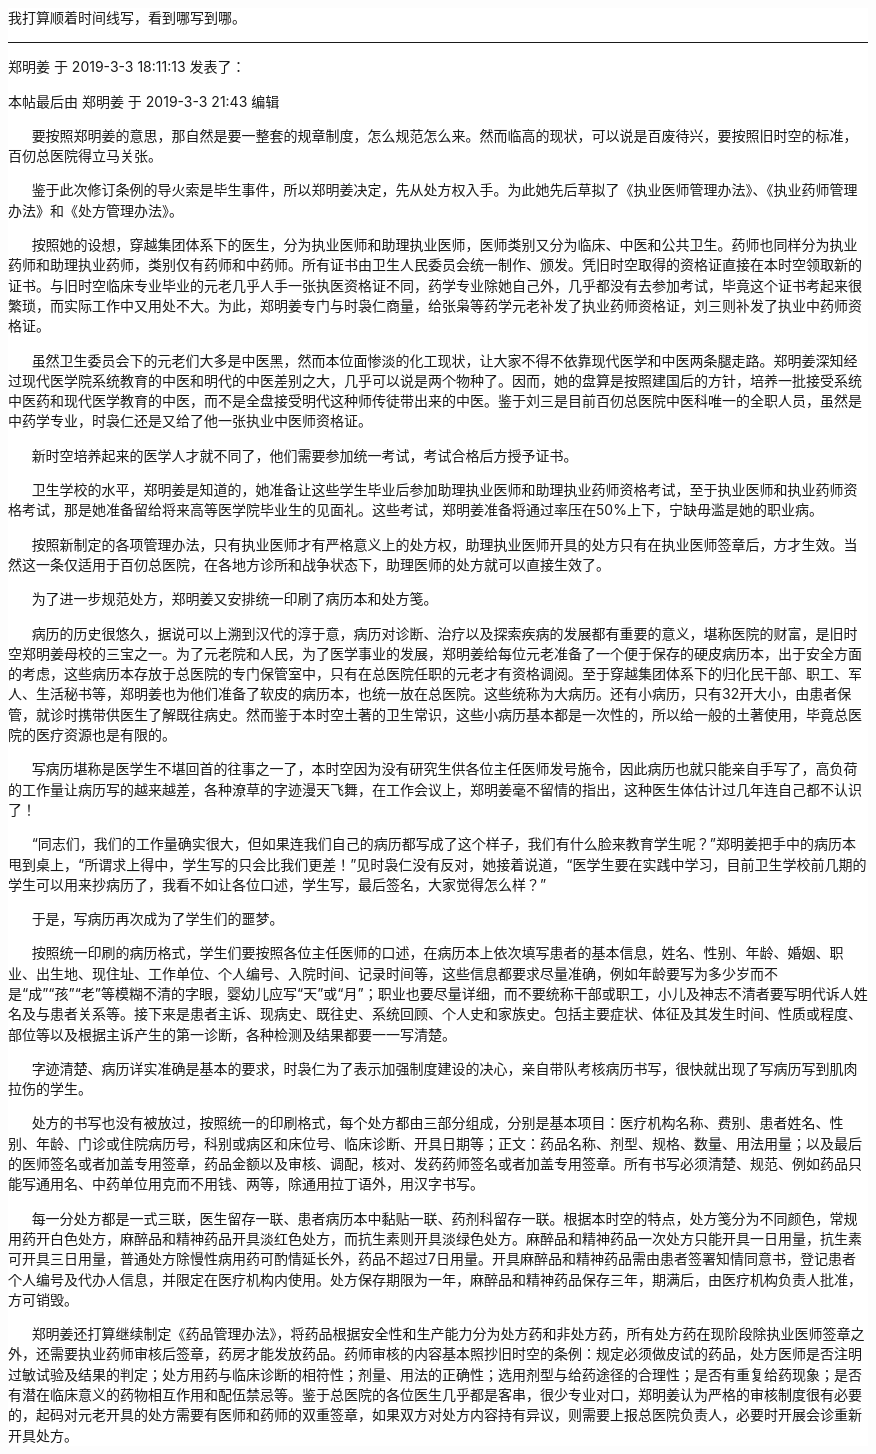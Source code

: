

我打算顺着时间线写，看到哪写到哪。

---------

郑明姜 于 2019-3-3 18:11:13 发表了：

本帖最后由 郑明姜 于 2019-3-3 21:43 编辑 

      要按照郑明姜的意思，那自然是要一整套的规章制度，怎么规范怎么来。然而临高的现状，可以说是百废待兴，要按照旧时空的标准，百仞总医院得立马关张。

      鉴于此次修订条例的导火索是毕生事件，所以郑明姜决定，先从处方权入手。为此她先后草拟了《执业医师管理办法》、《执业药师管理办法》和《处方管理办法》。

      按照她的设想，穿越集团体系下的医生，分为执业医师和助理执业医师，医师类别又分为临床、中医和公共卫生。药师也同样分为执业药师和助理执业药师，类别仅有药师和中药师。所有证书由卫生人民委员会统一制作、颁发。凭旧时空取得的资格证直接在本时空领取新的证书。与旧时空临床专业毕业的元老几乎人手一张执医资格证不同，药学专业除她自己外，几乎都没有去参加考试，毕竟这个证书考起来很繁琐，而实际工作中又用处不大。为此，郑明姜专门与时袅仁商量，给张枭等药学元老补发了执业药师资格证，刘三则补发了执业中药师资格证。

      虽然卫生委员会下的元老们大多是中医黑，然而本位面惨淡的化工现状，让大家不得不依靠现代医学和中医两条腿走路。郑明姜深知经过现代医学院系统教育的中医和明代的中医差别之大，几乎可以说是两个物种了。因而，她的盘算是按照建国后的方针，培养一批接受系统中医药和现代医学教育的中医，而不是全盘接受明代这种师传徒带出来的中医。鉴于刘三是目前百仞总医院中医科唯一的全职人员，虽然是中药学专业，时袅仁还是又给了他一张执业中医师资格证。

      新时空培养起来的医学人才就不同了，他们需要参加统一考试，考试合格后方授予证书。

      卫生学校的水平，郑明姜是知道的，她准备让这些学生毕业后参加助理执业医师和助理执业药师资格考试，至于执业医师和执业药师资格考试，那是她准备留给将来高等医学院毕业生的见面礼。这些考试，郑明姜准备将通过率压在50%上下，宁缺毋滥是她的职业病。

      按照新制定的各项管理办法，只有执业医师才有严格意义上的处方权，助理执业医师开具的处方只有在执业医师签章后，方才生效。当然这一条仅适用于百仞总医院，在各地方诊所和战争状态下，助理医师的处方就可以直接生效了。

      为了进一步规范处方，郑明姜又安排统一印刷了病历本和处方笺。

      病历的历史很悠久，据说可以上溯到汉代的淳于意，病历对诊断、治疗以及探索疾病的发展都有重要的意义，堪称医院的财富，是旧时空郑明姜母校的三宝之一。为了元老院和人民，为了医学事业的发展，郑明姜给每位元老准备了一个便于保存的硬皮病历本，出于安全方面的考虑，这些病历本存放于总医院的专门保管室中，只有在总医院任职的元老才有资格调阅。至于穿越集团体系下的归化民干部、职工、军人、生活秘书等，郑明姜也为他们准备了软皮的病历本，也统一放在总医院。这些统称为大病历。还有小病历，只有32开大小，由患者保管，就诊时携带供医生了解既往病史。然而鉴于本时空土著的卫生常识，这些小病历基本都是一次性的，所以给一般的土著使用，毕竟总医院的医疗资源也是有限的。

      写病历堪称是医学生不堪回首的往事之一了，本时空因为没有研究生供各位主任医师发号施令，因此病历也就只能亲自手写了，高负荷的工作量让病历写的越来越差，各种潦草的字迹漫天飞舞，在工作会议上，郑明姜毫不留情的指出，这种医生体估计过几年连自己都不认识了！

      “同志们，我们的工作量确实很大，但如果连我们自己的病历都写成了这个样子，我们有什么脸来教育学生呢？”郑明姜把手中的病历本甩到桌上，“所谓求上得中，学生写的只会比我们更差！”见时袅仁没有反对，她接着说道，“医学生要在实践中学习，目前卫生学校前几期的学生可以用来抄病历了，我看不如让各位口述，学生写，最后签名，大家觉得怎么样？”

      于是，写病历再次成为了学生们的噩梦。

      按照统一印刷的病历格式，学生们要按照各位主任医师的口述，在病历本上依次填写患者的基本信息，姓名、性别、年龄、婚姻、职业、出生地、现住址、工作单位、个人编号、入院时间、记录时间等，这些信息都要求尽量准确，例如年龄要写为多少岁而不是“成”“孩”“老”等模糊不清的字眼，婴幼儿应写“天”或“月”；职业也要尽量详细，而不要统称干部或职工，小儿及神志不清者要写明代诉人姓名及与患者关系等。接下来是患者主诉、现病史、既往史、系统回顾、个人史和家族史。包括主要症状、体征及其发生时间、性质或程度、部位等以及根据主诉产生的第一诊断，各种检测及结果都要一一写清楚。

      字迹清楚、病历详实准确是基本的要求，时袅仁为了表示加强制度建设的决心，亲自带队考核病历书写，很快就出现了写病历写到肌肉拉伤的学生。

      处方的书写也没有被放过，按照统一的印刷格式，每个处方都由三部分组成，分别是基本项目：医疗机构名称、费别、患者姓名、性别、年龄、门诊或住院病历号，科别或病区和床位号、临床诊断、开具日期等；正文：药品名称、剂型、规格、数量、用法用量；以及最后的医师签名或者加盖专用签章，药品金额以及审核、调配，核对、发药药师签名或者加盖专用签章。所有书写必须清楚、规范、例如药品只能写通用名、中药单位用克而不用钱、两等，除通用拉丁语外，用汉字书写。

      每一分处方都是一式三联，医生留存一联、患者病历本中黏贴一联、药剂科留存一联。根据本时空的特点，处方笺分为不同颜色，常规用药开白色处方，麻醉品和精神药品开具淡红色处方，而抗生素则开具淡绿色处方。麻醉品和精神药品一次处方只能开具一日用量，抗生素可开具三日用量，普通处方除慢性病用药可酌情延长外，药品不超过7日用量。开具麻醉品和精神药品需由患者签署知情同意书，登记患者个人编号及代办人信息，并限定在医疗机构内使用。处方保存期限为一年，麻醉品和精神药品保存三年，期满后，由医疗机构负责人批准，方可销毁。

      郑明姜还打算继续制定《药品管理办法》，将药品根据安全性和生产能力分为处方药和非处方药，所有处方药在现阶段除执业医师签章之外，还需要执业药师审核后签章，药房才能发放药品。药师审核的内容基本照抄旧时空的条例：规定必须做皮试的药品，处方医师是否注明过敏试验及结果的判定；处方用药与临床诊断的相符性；剂量、用法的正确性；选用剂型与给药途径的合理性；是否有重复给药现象；是否有潜在临床意义的药物相互作用和配伍禁忌等。鉴于总医院的各位医生几乎都是客串，很少专业对口，郑明姜认为严格的审核制度很有必要的，起码对元老开具的处方需要有医师和药师的双重签章，如果双方对处方内容持有异议，则需要上报总医院负责人，必要时开展会诊重新开具处方。
